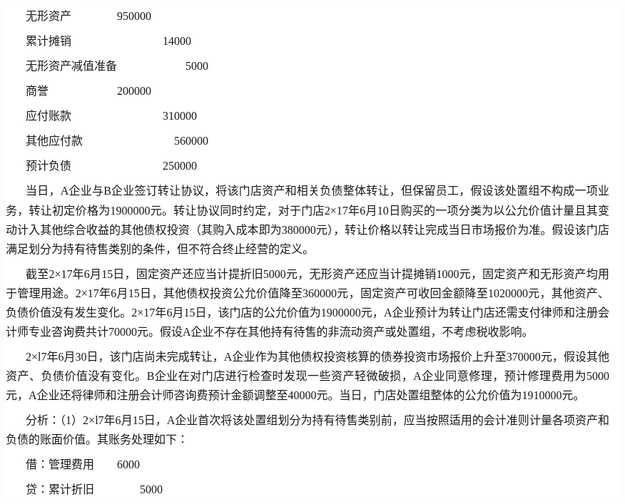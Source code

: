 <P 
style="TEXT-ALIGN: justify; MARGIN: 0px 14px 8px 0px; TEXT-INDENT: 28px"><SPAN 
style="FONT-SIZE: 14pt; FONT-FAMILY: 楷体"><FONT size=3>无形资产 &nbsp; &nbsp; &nbsp; 
&nbsp; &nbsp; &nbsp; &nbsp; &nbsp;950000 &nbsp; &nbsp; &nbsp; &nbsp; &nbsp; 
&nbsp; &nbsp; &nbsp;</FONT></SPAN></P>
<P 
style="TEXT-ALIGN: justify; MARGIN: 0px 14px 8px 0px; TEXT-INDENT: 28px"><SPAN 
style="FONT-SIZE: 14pt; FONT-FAMILY: 楷体"><FONT size=3>累计摊销 &nbsp; &nbsp; &nbsp; 
&nbsp; &nbsp; &nbsp; &nbsp; &nbsp; &nbsp; &nbsp; &nbsp; &nbsp; &nbsp; &nbsp; 
&nbsp; &nbsp;14000</FONT></SPAN></P>
<P 
style="TEXT-ALIGN: justify; MARGIN: 0px 14px 8px 0px; TEXT-INDENT: 28px"><SPAN 
style="FONT-SIZE: 14pt; FONT-FAMILY: 楷体"><FONT size=3>无形资产减值准备 &nbsp; &nbsp; 
&nbsp; &nbsp; &nbsp; &nbsp; &nbsp; &nbsp; &nbsp; &nbsp; &nbsp; 
&nbsp;5000</FONT></SPAN></P>
<P 
style="TEXT-ALIGN: justify; MARGIN: 0px 14px 8px 0px; TEXT-INDENT: 28px"><SPAN 
style="FONT-SIZE: 14pt; FONT-FAMILY: 楷体"><FONT size=3>商誉 &nbsp; &nbsp; &nbsp; 
&nbsp; &nbsp; &nbsp; &nbsp; &nbsp; &nbsp; &nbsp; &nbsp; &nbsp;200000 &nbsp; 
&nbsp; &nbsp; &nbsp; &nbsp; &nbsp; &nbsp; &nbsp;</FONT></SPAN></P>
<P 
style="TEXT-ALIGN: justify; MARGIN: 0px 14px 8px 0px; TEXT-INDENT: 28px"><SPAN 
style="FONT-SIZE: 14pt; FONT-FAMILY: 楷体"><FONT size=3>应付账款 &nbsp; &nbsp; &nbsp; 
&nbsp; &nbsp; &nbsp; &nbsp; &nbsp; &nbsp; &nbsp; &nbsp; &nbsp; &nbsp; &nbsp; 
&nbsp; &nbsp;310000</FONT></SPAN></P>
<P 
style="TEXT-ALIGN: justify; MARGIN: 0px 14px 8px 0px; TEXT-INDENT: 28px"><SPAN 
style="FONT-SIZE: 14pt; FONT-FAMILY: 楷体"><FONT size=3>其他应付款 &nbsp; &nbsp; &nbsp; 
&nbsp; &nbsp; &nbsp; &nbsp; &nbsp; &nbsp; &nbsp; &nbsp; &nbsp; &nbsp; &nbsp; 
&nbsp; &nbsp;560000</FONT></SPAN></P>
<P 
style="TEXT-ALIGN: justify; MARGIN: 0px 14px 8px 0px; TEXT-INDENT: 28px"><SPAN 
style="FONT-SIZE: 14pt; FONT-FAMILY: 楷体"><FONT size=3>预计负债 &nbsp; &nbsp; &nbsp; 
&nbsp; &nbsp; &nbsp; &nbsp; &nbsp; &nbsp; &nbsp; &nbsp; &nbsp; &nbsp; &nbsp; 
&nbsp; &nbsp;250000</FONT></SPAN></P>
<P 
style="TEXT-ALIGN: justify; MARGIN: 0px 14px 8px 0px; TEXT-INDENT: 28px"><SPAN 
style="FONT-SIZE: 14pt; FONT-FAMILY: 楷体"><FONT 
size=3>当日，A企业与B企业签订转让协议，将该门店资产和相关负债整体转让，但保留员工，假设该处置组不构成一项业务，转让初定价格为1900000元。转让协议同时约定，对于门店2×17年6月10日购买的一项分类为以公允价值计量且其变动计入其他综合收益的其他债权投资（其购入成本即为380000元），转让价格以转让完成当日市场报价为准。假设该门店满足划分为持有待售类别的条件，但不符合终止经营的定义。</FONT></SPAN></P>
<P 
style="TEXT-ALIGN: justify; MARGIN: 0px 14px 8px 0px; TEXT-INDENT: 28px"><SPAN 
style="FONT-SIZE: 14pt; FONT-FAMILY: 楷体"><FONT 
size=3>截至2×17年6月15日，固定资产还应当计提折旧5000元，无形资产还应当计提摊销1000元，固定资产和无形资产均用于管理用途。2×17年6月15日，其他债权投资公允价值降至360000元，固定资产可收回金额降至1020000元，其他资产、负债价值没有发生变化。2×17年6月15日，该门店的公允价值为1900000元，A企业预计为转让门店还需支付律师和注册会计师专业咨询费共计70000元。假设A企业不存在其他持有待售的非流动资产或处置组，不考虑税收影响。</FONT></SPAN></P>
<P 
style="TEXT-ALIGN: justify; MARGIN: 0px 14px 8px 0px; TEXT-INDENT: 28px"><SPAN 
style="FONT-SIZE: 14pt; FONT-FAMILY: 楷体"><FONT 
size=3>2×l7年6月30日，该门店尚未完成转让，A企业作为其他债权投资核算的债券投资市场报价上升至370000元，假设其他资产、负债价值没有变化。B企业在对门店进行检查时发现一些资产轻微破损，A企业同意修理，预计修理费用为5000元，A企业还将律师和注册会计师咨询费预计金额调整至40000元。当日，门店处置组整体的公允价值为1910000元。</FONT></SPAN></P>
<P 
style="TEXT-ALIGN: justify; MARGIN: 0px 14px 8px 0px; TEXT-INDENT: 28px"><SPAN 
style="FONT-SIZE: 14pt; FONT-FAMILY: 楷体"><FONT 
size=3>分析：（1）2×l7年6月15日，A企业首次将该处置组划分为持有待售类别前，应当按照适用的会计准则计量各项资产和负债的账面价值。其账务处理如下：</FONT></SPAN></P>
<P 
style="TEXT-ALIGN: justify; MARGIN: 0px 14px 8px 0px; TEXT-INDENT: 28px"><SPAN 
style="FONT-SIZE: 14pt; FONT-FAMILY: 楷体"><FONT size=3>借：管理费用 &nbsp; &nbsp; 
&nbsp; &nbsp;6000 &nbsp; &nbsp; &nbsp; &nbsp;</FONT></SPAN></P>
<P 
style="TEXT-ALIGN: justify; MARGIN: 0px 14px 8px 0px; TEXT-INDENT: 28px"><SPAN 
style="FONT-SIZE: 14pt; FONT-FAMILY: 楷体"><FONT size=3>贷：累计折旧 &nbsp; &nbsp; 
&nbsp; &nbsp; &nbsp; &nbsp; &nbsp; &nbsp;5000</FONT></SPAN></P>